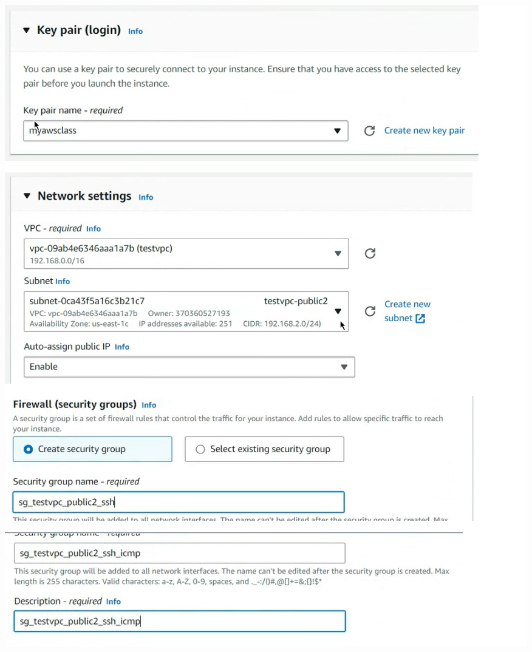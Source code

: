 ![picture 51](../images/250d1192f9b6ccc18a33d58cd233cb59680f2308350f545563db58fd20a6966b.png)

![picture 52](../images/78d2730dc1624dd390e7706259736e55860d0020f76ba66f3cb272d170bb92dc.png)

![picture 53](../images/e4bee23cb500e58bd668428063dd46835355d69090cb42dcc680d14810176903.png)

![picture 54](../images/d11fa4e26a6aec4b55cf431121de70425d616d5ab6293ac689a47e90f78e5811.png)
